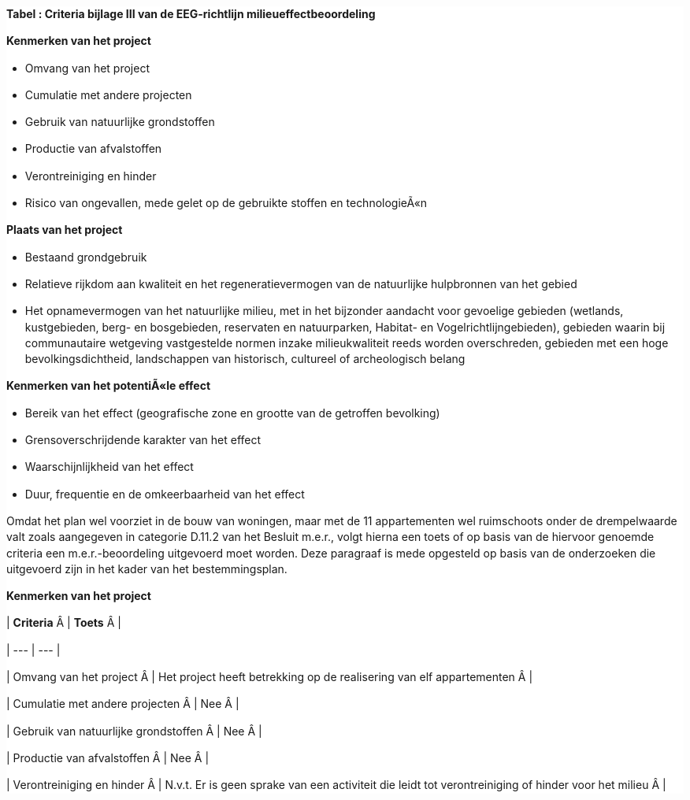 **Tabel : Criteria bijlage III van de EEG\-richtlijn milieueffectbeoordeling**

**Kenmerken van het project**

* Omvang van het project

* Cumulatie met andere projecten

* Gebruik van natuurlijke grondstoffen

* Productie van afvalstoffen

* Verontreiniging en hinder

* Risico van ongevallen, mede gelet op de gebruikte stoffen en technologieÃ«n

**Plaats van het project**

* Bestaand grondgebruik

* Relatieve rijkdom aan kwaliteit en het regeneratievermogen van de natuurlijke hulpbronnen van het gebied

* Het opnamevermogen van het natuurlijke milieu, met in het bijzonder aandacht voor gevoelige gebieden (wetlands, kustgebieden, berg\- en bosgebieden, reservaten en natuurparken, Habitat\- en Vogelrichtlijngebieden), gebieden waarin bij communautaire wetgeving vastgestelde normen inzake milieukwaliteit reeds worden overschreden, gebieden met een hoge bevolkingsdichtheid, landschappen van historisch, cultureel of archeologisch belang

**Kenmerken van het potentiÃ«le effect**

* Bereik van het effect (geografische zone en grootte van de getroffen bevolking)

* Grensoverschrijdende karakter van het effect

* Waarschijnlijkheid van het effect

* Duur, frequentie en de omkeerbaarheid van het effect

Omdat het plan wel voorziet in de bouw van woningen, maar met de 11 appartementen wel ruimschoots onder de drempelwaarde valt zoals aangegeven in categorie D.11\.2 van het Besluit m.e.r., volgt hierna een toets of op basis van de hiervoor genoemde criteria een m.e.r.\-beoordeling uitgevoerd moet worden. Deze paragraaf is mede opgesteld op basis van de onderzoeken die uitgevoerd zijn in het kader van het bestemmingsplan.

**Kenmerken van het project**

| **Criteria**   Â | **Toets**   Â |

| --- | --- |

| Omvang van het project   Â | Het project heeft betrekking op de realisering van elf appartementen   Â |

| Cumulatie met andere projecten   Â | Nee   Â |

| Gebruik van natuurlijke grondstoffen   Â | Nee   Â |

| Productie van afvalstoffen   Â | Nee   Â |

| Verontreiniging en hinder    Â | N.v.t. Er is geen sprake van een activiteit die leidt tot verontreiniging of hinder voor het milieu   Â |
